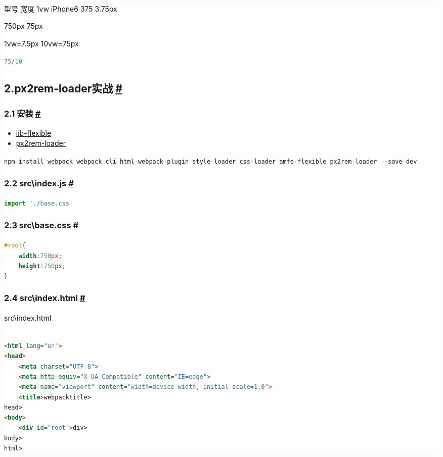 型号 宽度 1vw iPhone6 375 3.75px

750px 75px

1vw=7.5px 10vw=75px

```js
75/10
```

## 2.px2rem-loader实战 [#](#t72px2rem-loader实战)

### 2.1 安装 [#](#t821-安装)

* [lib-flexible](https://github.com/amfe/lib-flexible)
* [px2rem-loader](https://www.npmjs.com/package/px2rem-loader)

```js
npm install webpack webpack-cli html-webpack-plugin style-loader css-loader amfe-flexible px2rem-loader --save-dev
```

### 2.2 src\index.js [#](#t922-srcindexjs)

```js
import './base.css'
```

### 2.3 src\base.css [#](#t1023-srcbasecss)

```css
#root{
    width:750px;
    height:750px;
}
```

### 2.4 src\index.html [#](#t1124-srcindexhtml)

src\index.html

```html

<html lang="en">
<head>
    <meta charset="UTF-8">
    <meta http-equiv="X-UA-Compatible" content="IE=edge">
    <meta name="viewport" content="width=device-width, initial-scale=1.0">
    <title>webpacktitle>
head>
<body>
    <div id="root">div>
body>
html>
```
